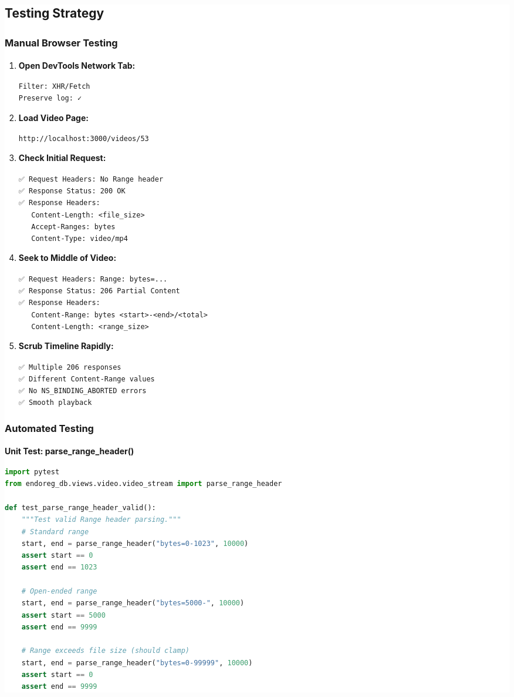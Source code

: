
## Testing Strategy

### Manual Browser Testing

1. **Open DevTools Network Tab:**
   ```
   Filter: XHR/Fetch
   Preserve log: ✓
   ```

2. **Load Video Page:**
   ```
   http://localhost:3000/videos/53
   ```

3. **Check Initial Request:**
   ```
   ✅ Request Headers: No Range header
   ✅ Response Status: 200 OK
   ✅ Response Headers:
      Content-Length: <file_size>
      Accept-Ranges: bytes
      Content-Type: video/mp4
   ```

4. **Seek to Middle of Video:**
   ```
   ✅ Request Headers: Range: bytes=...
   ✅ Response Status: 206 Partial Content
   ✅ Response Headers:
      Content-Range: bytes <start>-<end>/<total>
      Content-Length: <range_size>
   ```

5. **Scrub Timeline Rapidly:**
   ```
   ✅ Multiple 206 responses
   ✅ Different Content-Range values
   ✅ No NS_BINDING_ABORTED errors
   ✅ Smooth playback
   ```

### Automated Testing

**Unit Test: parse_range_header()**
```python
import pytest
from endoreg_db.views.video.video_stream import parse_range_header

def test_parse_range_header_valid():
    """Test valid Range header parsing."""
    # Standard range
    start, end = parse_range_header("bytes=0-1023", 10000)
    assert start == 0
    assert end == 1023
    
    # Open-ended range
    start, end = parse_range_header("bytes=5000-", 10000)
    assert start == 5000
    assert end == 9999
    
    # Range exceeds file size (should clamp)
    start, end = parse_range_header("bytes=0-99999", 10000)
    assert start == 0
    assert end == 9999

```